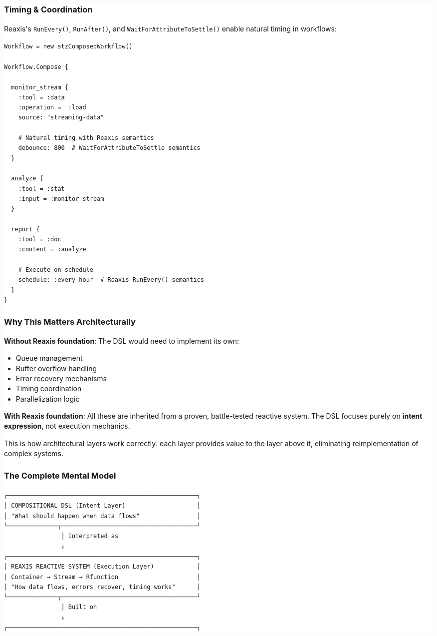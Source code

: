 ### Timing & Coordination

Reaxis's `RunEvery()`, `RunAfter()`, and `WaitForAttributeToSettle()` enable natural timing in workflows:

```ring
Workflow = new stzComposedWorkflow()

Workflow.Compose {
  
  monitor_stream {
    :tool = :data
    :operation =  :load
    source: "streaming-data"
    
    # Natural timing with Reaxis semantics
    debounce: 800  # WaitForAttributeToSettle semantics
  }
  
  analyze {
    :tool = :stat
    :input = :monitor_stream
  }
  
  report {
    :tool = :doc
    :content = :analyze
    
    # Execute on schedule
    schedule: :every_hour  # Reaxis RunEvery() semantics
  }
}
```

### Why This Matters Architecturally

**Without Reaxis foundation**: The DSL would need to implement its own:
- Queue management
- Buffer overflow handling
- Error recovery mechanisms
- Timing coordination
- Parallelization logic

**With Reaxis foundation**: All these are inherited from a proven, battle-tested reactive system. The DSL focuses purely on **intent expression**, not execution mechanics.

This is how architectural layers work correctly: each layer provides value to the layer above it, eliminating reimplementation of complex systems.

### The Complete Mental Model

```
┌─────────────────────────────────────────────────────┐
│ COMPOSITIONAL DSL (Intent Layer)                    │
│ "What should happen when data flows"                │
└──────────────┬──────────────────────────────────────┘
                │ Interpreted as
                ↓
┌─────────────────────────────────────────────────────┐
│ REAXIS REACTIVE SYSTEM (Execution Layer)            │
│ Container → Stream → Rfunction                      │
│ "How data flows, errors recover, timing works"      │
└──────────────┬──────────────────────────────────────┘
                │ Built on
                ↓
┌─────────────────────────────────────────────────────┐
```